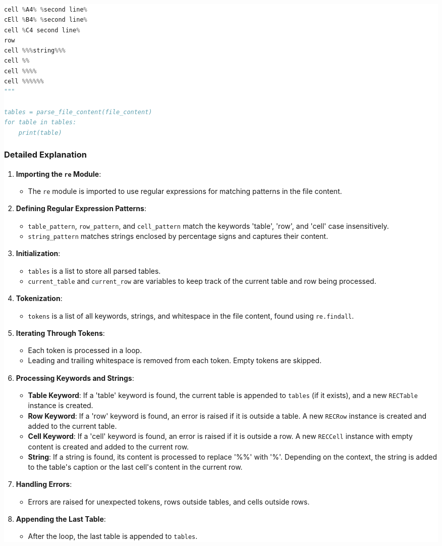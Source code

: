 ```python
cell %A4% %second line%
cEll %B4% %second line%
cell %C4 second line%
row
cell %%%string%%%
cell %%
cell %%%%
cell %%%%%%
"""

tables = parse_file_content(file_content)
for table in tables:
    print(table)
```

### Detailed Explanation

1. **Importing the `re` Module**:
   - The `re` module is imported to use regular expressions for matching patterns in the file content.

2. **Defining Regular Expression Patterns**:
   - `table_pattern`, `row_pattern`, and `cell_pattern` match the keywords 'table', 'row', and 'cell' case insensitively.
   - `string_pattern` matches strings enclosed by percentage signs and captures their content.

3. **Initialization**:
   - `tables` is a list to store all parsed tables.
   - `current_table` and `current_row` are variables to keep track of the current table and row being processed.

4. **Tokenization**:
   - `tokens` is a list of all keywords, strings, and whitespace in the file content, found using `re.findall`.

5. **Iterating Through Tokens**:
   - Each token is processed in a loop.
   - Leading and trailing whitespace is removed from each token. Empty tokens are skipped.

6. **Processing Keywords and Strings**:
   - **Table Keyword**: If a 'table' keyword is found, the current table is appended to `tables` (if it exists), and a new `RECTable` instance is created.
   - **Row Keyword**: If a 'row' keyword is found, an error is raised if it is outside a table. A new `RECRow` instance is created and added to the current table.
   - **Cell Keyword**: If a 'cell' keyword is found, an error is raised if it is outside a row. A new `RECCell` instance with empty content is created and added to the current row.
   - **String**: If a string is found, its content is processed to replace '%%' with '%'. Depending on the context, the string is added to the table's caption or the last cell's content in the current row.

7. **Handling Errors**:
   - Errors are raised for unexpected tokens, rows outside tables, and cells outside rows.

8. **Appending the Last Table**:
   - After the loop, the last table is appended to `tables`.
